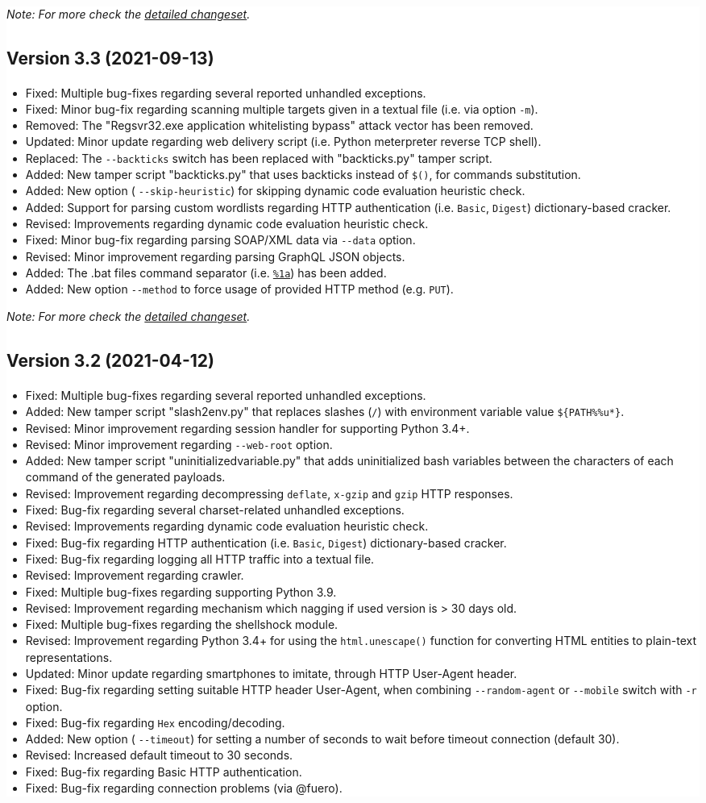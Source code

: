 _Note: For more check the [detailed changeset](https://github.com/commixproject/commix/compare/v3.3...v3.4)._

## Version 3.3 (2021-09-13)
* Fixed: Multiple bug-fixes regarding several reported unhandled exceptions.
* Fixed: Minor bug-fix regarding scanning multiple targets given in a textual file (i.e. via option `-m`).
* Removed: The "Regsvr32.exe application whitelisting bypass" attack vector has been removed.
* Updated: Minor update regarding web delivery script (i.e. Python meterpreter reverse TCP shell).
* Replaced: The `--backticks` switch has been replaced with "backticks.py" tamper script.
* Added: New tamper script "backticks.py" that uses backticks instead of `$()`, for commands substitution.
* Added: New option ( `--skip-heuristic`) for skipping dynamic code evaluation heuristic check.
* Added: Support for parsing custom wordlists regarding HTTP authentication (i.e. `Basic`, `Digest`) dictionary-based cracker.
* Revised: Improvements regarding dynamic code evaluation heuristic check.
* Fixed: Minor bug-fix regarding parsing SOAP/XML data via `--data` option.
* Revised: Minor improvement regarding parsing GraphQL JSON objects.
* Added: The .bat files command separator (i.e. [`%1a`](http://seclists.org/fulldisclosure/2016/Nov/67)) has been added.
* Added: New option `--method` to force usage of provided HTTP method (e.g. `PUT`).

_Note: For more check the [detailed changeset](https://github.com/commixproject/commix/compare/v3.2...v3.3)._

## Version 3.2 (2021-04-12)
* Fixed: Multiple bug-fixes regarding several reported unhandled exceptions.
* Added: New tamper script "slash2env.py" that replaces slashes (`/`) with environment variable value `${PATH%%u*}`.
* Revised: Minor improvement regarding session handler for supporting Python 3.4+.
* Revised: Minor improvement regarding `--web-root` option.
* Added: New tamper script "uninitializedvariable.py" that adds uninitialized bash variables between the characters of each command of the generated payloads.
* Revised: Improvement regarding decompressing `deflate`, `x-gzip` and `gzip` HTTP responses.
* Fixed: Bug-fix regarding several charset-related unhandled exceptions.
* Revised: Improvements regarding dynamic code evaluation heuristic check.
* Fixed: Bug-fix regarding HTTP authentication (i.e. `Basic`, `Digest`) dictionary-based cracker.
* Fixed: Bug-fix regarding logging all HTTP traffic into a textual file.
* Revised: Improvement regarding crawler.
* Fixed: Multiple bug-fixes regarding supporting Python 3.9.
* Revised: Improvement regarding mechanism which nagging if used version is > 30 days old.
* Fixed: Multiple bug-fixes regarding the shellshock module.
* Revised: Improvement regarding Python 3.4+ for using the `html.unescape()` function for converting HTML entities to plain-text representations.
* Updated: Minor update regarding smartphones to imitate, through HTTP User-Agent header.
* Fixed: Bug-fix regarding setting suitable HTTP header User-Agent, when combining `--random-agent` or `--mobile` switch with `-r` option.
* Fixed: Bug-fix regarding `Hex` encoding/decoding.
* Added: New option ( `--timeout`) for setting a number of seconds to wait before timeout connection (default 30).
* Revised: Increased default timeout to 30 seconds.
* Fixed: Bug-fix regarding Basic HTTP authentication.
* Fixed: Bug-fix regarding connection problems (via @fuero).
